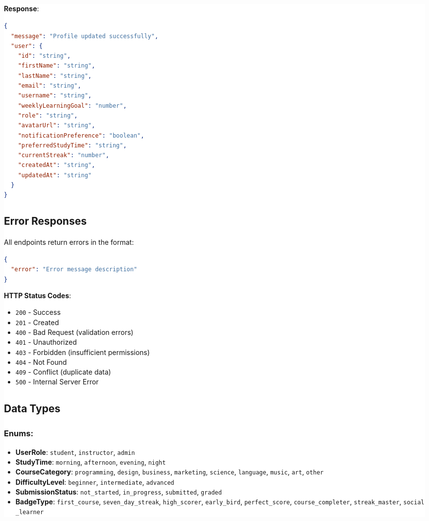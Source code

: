 **Response**:

```json
{
  "message": "Profile updated successfully",
  "user": {
    "id": "string",
    "firstName": "string",
    "lastName": "string",
    "email": "string",
    "username": "string",
    "weeklyLearningGoal": "number",
    "role": "string",
    "avatarUrl": "string",
    "notificationPreference": "boolean",
    "preferredStudyTime": "string",
    "currentStreak": "number",
    "createdAt": "string",
    "updatedAt": "string"
  }
}
```

## Error Responses

All endpoints return errors in the format:

```json
{
  "error": "Error message description"
}
```

**HTTP Status Codes**:

- `200` - Success
- `201` - Created
- `400` - Bad Request (validation errors)
- `401` - Unauthorized
- `403` - Forbidden (insufficient permissions)
- `404` - Not Found
- `409` - Conflict (duplicate data)
- `500` - Internal Server Error

## Data Types

### **Enums**:

- **UserRole**: `student`, `instructor`, `admin`
- **StudyTime**: `morning`, `afternoon`, `evening`, `night`
- **CourseCategory**: `programming`, `design`, `business`, `marketing`, `science`, `language`, `music`, `art`, `other`
- **DifficultyLevel**: `beginner`, `intermediate`, `advanced`
- **SubmissionStatus**: `not_started`, `in_progress`, `submitted`, `graded`
- **BadgeType**: `first_course`, `seven_day_streak`, `high_scorer`, `early_bird`, `perfect_score`, `course_completer`, `streak_master`, `social_learner`
